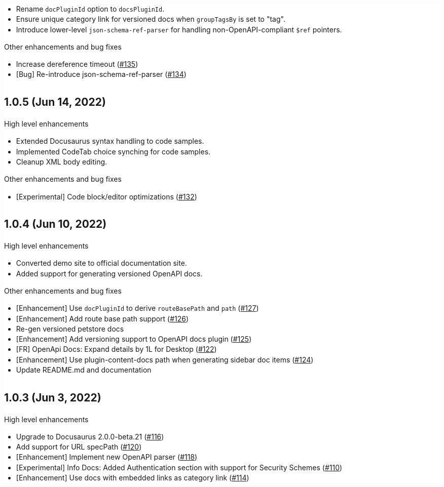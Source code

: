 - Rename `docPluginId` option to `docsPluginId`.
- Ensure unique category link for versioned docs when `groupTagsBy` is set to "tag".
- Introduce lower-level `json-schema-ref-parser` for handling non-OpenAPI-compliant `$ref` pointers.

Other enhancements and bug fixes

- Increase dereference timeout ([#135](https://github.com/PaloAltoNetworks/docusaurus-openapi-docs/pull/135))
- [Bug] Re-introduce json-schema-ref-parser ([#134](https://github.com/PaloAltoNetworks/docusaurus-openapi-docs/pull/134))

## 1.0.5 (Jun 14, 2022)

High level enhancements

- Extended Docusaurus syntax handling to code samples.
- Implemented CodeTab choice synching for code samples.
- Cleanup XML body editing.

Other enhancements and bug fixes

- [Experimental] Code block/editor optimizations ([#132](https://github.com/PaloAltoNetworks/docusaurus-openapi-docs/pull/132))

## 1.0.4 (Jun 10, 2022)

High level enhancements

- Converted demo site to official documentation site.
- Added support for generating versioned OpenAPI docs.

Other enhancements and bug fixes

- [Enhancement] Use `docPluginId` to derive `routeBasePath` and `path` ([#127](https://github.com/PaloAltoNetworks/docusaurus-openapi-docs/pull/127))
- [Enhancement] Add route base path support ([#126](https://github.com/PaloAltoNetworks/docusaurus-openapi-docs/pull/126))
- Re-gen versioned petstore docs
- [Enhancement] Add versioning support to OpenAPI docs plugin ([#125](https://github.com/PaloAltoNetworks/docusaurus-openapi-docs/pull/125))
- [FR] OpenApi Docs: Expand details by 1L for Desktop ([#122](https://github.com/PaloAltoNetworks/docusaurus-openapi-docs/pull/122))
- [Enhancement] Use plugin-content-docs path when generating sidebar doc items ([#124](https://github.com/PaloAltoNetworks/docusaurus-openapi-docs/pull/124))
- Update README.md and documentation

## 1.0.3 (Jun 3, 2022)

High level enhancements

- Upgrade to Docusaurus 2.0.0-beta.21 ([#116](https://github.com/PaloAltoNetworks/docusaurus-openapi-docs/pull/116))
- Add support for URL specPath ([#120](https://github.com/PaloAltoNetworks/docusaurus-openapi-docs/pull/120))
- [Enhancement] Implement new OpenAPI parser ([#118](https://github.com/PaloAltoNetworks/docusaurus-openapi-docs/pull/118))
- [Experimental] Info Docs: Added Authentication section with support for Security Schemes ([#110](https://github.com/PaloAltoNetworks/docusaurus-openapi-docs/pull/110))
- [Enhancement] Use docs with embedded links as category link ([#114](https://github.com/PaloAltoNetworks/docusaurus-openapi-docs/pull/114))
